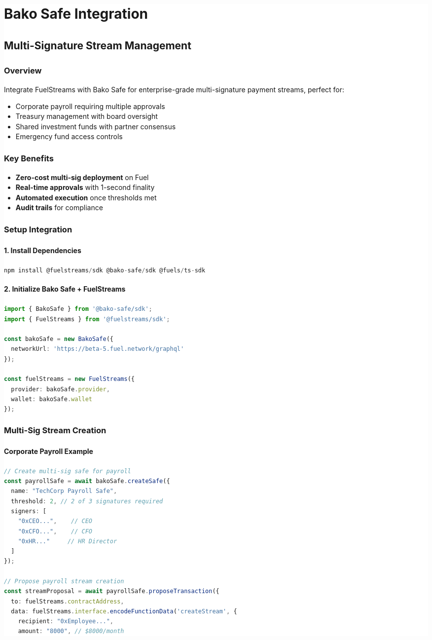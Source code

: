 # Bako Safe Integration

## Multi-Signature Stream Management

### Overview
Integrate FuelStreams with Bako Safe for enterprise-grade multi-signature payment streams, perfect for:
- Corporate payroll requiring multiple approvals
- Treasury management with board oversight
- Shared investment funds with partner consensus
- Emergency fund access controls

### Key Benefits
- **Zero-cost multi-sig deployment** on Fuel
- **Real-time approvals** with 1-second finality
- **Automated execution** once thresholds met
- **Audit trails** for compliance

### Setup Integration

#### 1. Install Dependencies
```typescript
npm install @fuelstreams/sdk @bako-safe/sdk @fuels/ts-sdk
```

#### 2. Initialize Bako Safe + FuelStreams
```typescript
import { BakoSafe } from '@bako-safe/sdk';
import { FuelStreams } from '@fuelstreams/sdk';

const bakoSafe = new BakoSafe({
  networkUrl: 'https://beta-5.fuel.network/graphql'
});

const fuelStreams = new FuelStreams({
  provider: bakoSafe.provider,
  wallet: bakoSafe.wallet
});
```

### Multi-Sig Stream Creation

#### Corporate Payroll Example
```typescript
// Create multi-sig safe for payroll
const payrollSafe = await bakoSafe.createSafe({
  name: "TechCorp Payroll Safe",
  threshold: 2, // 2 of 3 signatures required
  signers: [
    "0xCEO...",    // CEO
    "0xCFO...",    // CFO  
    "0xHR..."     // HR Director
  ]
});

// Propose payroll stream creation
const streamProposal = await payrollSafe.proposeTransaction({
  to: fuelStreams.contractAddress,
  data: fuelStreams.interface.encodeFunctionData('createStream', {
    recipient: "0xEmployee...",
    amount: "8000", // $8000/month
```